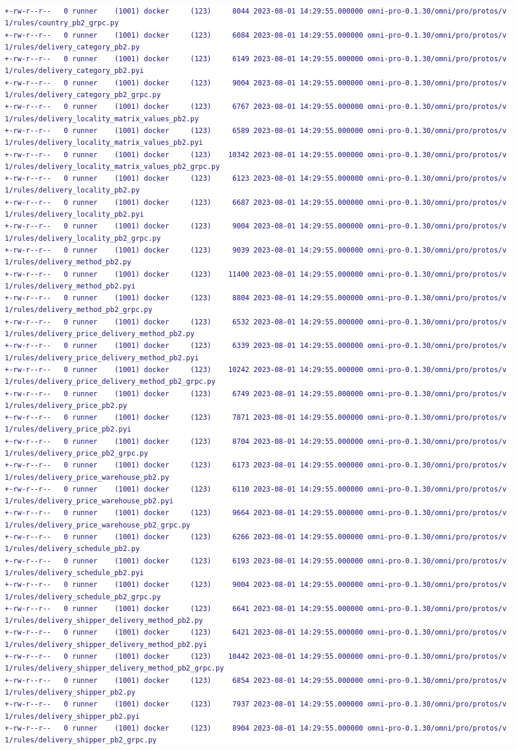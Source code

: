 ```diff
+-rw-r--r--   0 runner    (1001) docker     (123)     8044 2023-08-01 14:29:55.000000 omni-pro-0.1.30/omni/pro/protos/v1/rules/country_pb2_grpc.py
+-rw-r--r--   0 runner    (1001) docker     (123)     6084 2023-08-01 14:29:55.000000 omni-pro-0.1.30/omni/pro/protos/v1/rules/delivery_category_pb2.py
+-rw-r--r--   0 runner    (1001) docker     (123)     6149 2023-08-01 14:29:55.000000 omni-pro-0.1.30/omni/pro/protos/v1/rules/delivery_category_pb2.pyi
+-rw-r--r--   0 runner    (1001) docker     (123)     9004 2023-08-01 14:29:55.000000 omni-pro-0.1.30/omni/pro/protos/v1/rules/delivery_category_pb2_grpc.py
+-rw-r--r--   0 runner    (1001) docker     (123)     6767 2023-08-01 14:29:55.000000 omni-pro-0.1.30/omni/pro/protos/v1/rules/delivery_locality_matrix_values_pb2.py
+-rw-r--r--   0 runner    (1001) docker     (123)     6589 2023-08-01 14:29:55.000000 omni-pro-0.1.30/omni/pro/protos/v1/rules/delivery_locality_matrix_values_pb2.pyi
+-rw-r--r--   0 runner    (1001) docker     (123)    10342 2023-08-01 14:29:55.000000 omni-pro-0.1.30/omni/pro/protos/v1/rules/delivery_locality_matrix_values_pb2_grpc.py
+-rw-r--r--   0 runner    (1001) docker     (123)     6123 2023-08-01 14:29:55.000000 omni-pro-0.1.30/omni/pro/protos/v1/rules/delivery_locality_pb2.py
+-rw-r--r--   0 runner    (1001) docker     (123)     6687 2023-08-01 14:29:55.000000 omni-pro-0.1.30/omni/pro/protos/v1/rules/delivery_locality_pb2.pyi
+-rw-r--r--   0 runner    (1001) docker     (123)     9004 2023-08-01 14:29:55.000000 omni-pro-0.1.30/omni/pro/protos/v1/rules/delivery_locality_pb2_grpc.py
+-rw-r--r--   0 runner    (1001) docker     (123)     9039 2023-08-01 14:29:55.000000 omni-pro-0.1.30/omni/pro/protos/v1/rules/delivery_method_pb2.py
+-rw-r--r--   0 runner    (1001) docker     (123)    11400 2023-08-01 14:29:55.000000 omni-pro-0.1.30/omni/pro/protos/v1/rules/delivery_method_pb2.pyi
+-rw-r--r--   0 runner    (1001) docker     (123)     8804 2023-08-01 14:29:55.000000 omni-pro-0.1.30/omni/pro/protos/v1/rules/delivery_method_pb2_grpc.py
+-rw-r--r--   0 runner    (1001) docker     (123)     6532 2023-08-01 14:29:55.000000 omni-pro-0.1.30/omni/pro/protos/v1/rules/delivery_price_delivery_method_pb2.py
+-rw-r--r--   0 runner    (1001) docker     (123)     6339 2023-08-01 14:29:55.000000 omni-pro-0.1.30/omni/pro/protos/v1/rules/delivery_price_delivery_method_pb2.pyi
+-rw-r--r--   0 runner    (1001) docker     (123)    10242 2023-08-01 14:29:55.000000 omni-pro-0.1.30/omni/pro/protos/v1/rules/delivery_price_delivery_method_pb2_grpc.py
+-rw-r--r--   0 runner    (1001) docker     (123)     6749 2023-08-01 14:29:55.000000 omni-pro-0.1.30/omni/pro/protos/v1/rules/delivery_price_pb2.py
+-rw-r--r--   0 runner    (1001) docker     (123)     7871 2023-08-01 14:29:55.000000 omni-pro-0.1.30/omni/pro/protos/v1/rules/delivery_price_pb2.pyi
+-rw-r--r--   0 runner    (1001) docker     (123)     8704 2023-08-01 14:29:55.000000 omni-pro-0.1.30/omni/pro/protos/v1/rules/delivery_price_pb2_grpc.py
+-rw-r--r--   0 runner    (1001) docker     (123)     6173 2023-08-01 14:29:55.000000 omni-pro-0.1.30/omni/pro/protos/v1/rules/delivery_price_warehouse_pb2.py
+-rw-r--r--   0 runner    (1001) docker     (123)     6110 2023-08-01 14:29:55.000000 omni-pro-0.1.30/omni/pro/protos/v1/rules/delivery_price_warehouse_pb2.pyi
+-rw-r--r--   0 runner    (1001) docker     (123)     9664 2023-08-01 14:29:55.000000 omni-pro-0.1.30/omni/pro/protos/v1/rules/delivery_price_warehouse_pb2_grpc.py
+-rw-r--r--   0 runner    (1001) docker     (123)     6266 2023-08-01 14:29:55.000000 omni-pro-0.1.30/omni/pro/protos/v1/rules/delivery_schedule_pb2.py
+-rw-r--r--   0 runner    (1001) docker     (123)     6193 2023-08-01 14:29:55.000000 omni-pro-0.1.30/omni/pro/protos/v1/rules/delivery_schedule_pb2.pyi
+-rw-r--r--   0 runner    (1001) docker     (123)     9004 2023-08-01 14:29:55.000000 omni-pro-0.1.30/omni/pro/protos/v1/rules/delivery_schedule_pb2_grpc.py
+-rw-r--r--   0 runner    (1001) docker     (123)     6641 2023-08-01 14:29:55.000000 omni-pro-0.1.30/omni/pro/protos/v1/rules/delivery_shipper_delivery_method_pb2.py
+-rw-r--r--   0 runner    (1001) docker     (123)     6421 2023-08-01 14:29:55.000000 omni-pro-0.1.30/omni/pro/protos/v1/rules/delivery_shipper_delivery_method_pb2.pyi
+-rw-r--r--   0 runner    (1001) docker     (123)    10442 2023-08-01 14:29:55.000000 omni-pro-0.1.30/omni/pro/protos/v1/rules/delivery_shipper_delivery_method_pb2_grpc.py
+-rw-r--r--   0 runner    (1001) docker     (123)     6854 2023-08-01 14:29:55.000000 omni-pro-0.1.30/omni/pro/protos/v1/rules/delivery_shipper_pb2.py
+-rw-r--r--   0 runner    (1001) docker     (123)     7937 2023-08-01 14:29:55.000000 omni-pro-0.1.30/omni/pro/protos/v1/rules/delivery_shipper_pb2.pyi
+-rw-r--r--   0 runner    (1001) docker     (123)     8904 2023-08-01 14:29:55.000000 omni-pro-0.1.30/omni/pro/protos/v1/rules/delivery_shipper_pb2_grpc.py
```